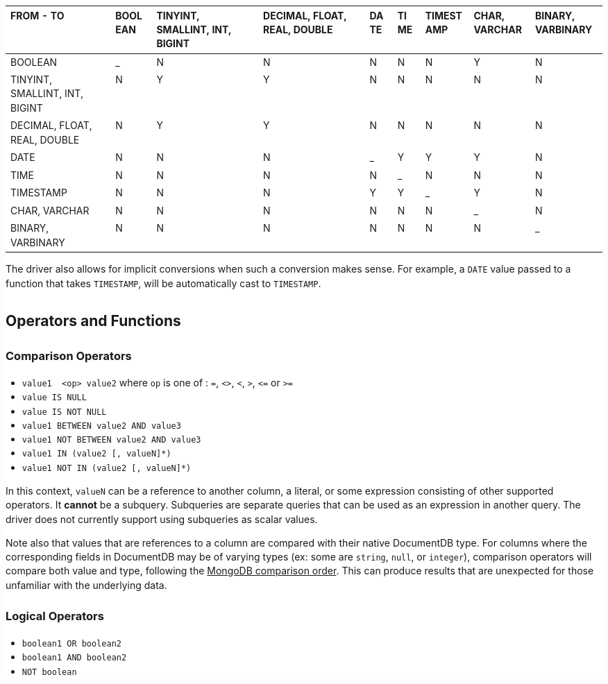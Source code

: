 |  FROM - TO                      | BOOLEAN | TINYINT, SMALLINT, INT, BIGINT | DECIMAL, FLOAT, REAL, DOUBLE | DATE | TIME | TIMESTAMP | CHAR, VARCHAR | BINARY, VARBINARY
|:-------------------             |:--------|:------------------------------ |:-----------------------------|:-----|:-----|:----------|:--------------|:------------------
| BOOLEAN                         | _       | N                              | N                            | N    | N    | N         | Y             | N
| TINYINT, SMALLINT, INT, BIGINT  | N       | Y                              | Y                            | N    | N    | N         | N             | N
| DECIMAL, FLOAT, REAL, DOUBLE    | N       | Y                              | Y                            | N    | N    | N         | N             | N
| DATE                            | N       | N                              | N                            | _    | Y    | Y         | Y             | N
| TIME                            | N       | N                              | N                            | N    | _    | N         | N             | N
| TIMESTAMP                       | N       | N                              | N                            | Y    | Y    | _         | Y             | N
| CHAR, VARCHAR                   | N       | N                              | N                            | N    | N    | N         | _             | N
| BINARY, VARBINARY               | N       | N                              | N                            | N    | N    | N         | N             | _

The driver also allows for implicit conversions when such a conversion makes sense. For example, a `DATE` value passed to 
a function that takes `TIMESTAMP`, will be automatically cast to `TIMESTAMP`.

## Operators and Functions 

### Comparison Operators
- `value1  <op> value2`  where `op` is one of : `=`, `<>`, `<`, `>`, `<=` or `>=`
- `value IS NULL`
- `value IS NOT NULL`
- `value1 BETWEEN value2 AND value3`
- `value1 NOT BETWEEN value2 AND value3`
- `value1 IN (value2 [, valueN]*)`
- `value1 NOT IN (value2 [, valueN]*)`

In this context, `valueN` can be a reference to another column, a literal, 
or some expression consisting of other supported operators.
It **cannot** be a subquery. Subqueries are separate queries that can be used as an expression in another query. 
The driver does not currently support using subqueries as scalar values.

Note also that values that are references to a column are compared with their native DocumentDB type. 
For columns where the corresponding fields in DocumentDB
may be of varying types (ex: some are `string`, `null`, or `integer`), 
comparison operators will compare both value and type,
following the [MongoDB comparison order](https://docs.mongodb.com/manual/reference/bson-type-comparison-order/).
This can produce results that are unexpected for those unfamiliar with the underlying data.

### Logical Operators
- `boolean1 OR boolean2`
- `boolean1 AND boolean2`
- `NOT boolean`

